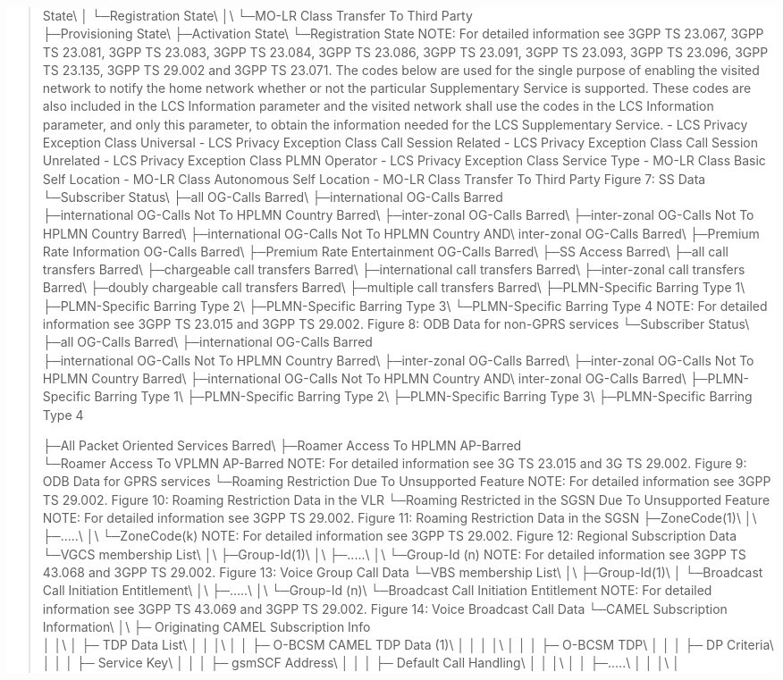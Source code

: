 > State\ │ └─Registration State\ │\ └─MO-LR Class Transfer To Third Party\
> ├─Provisioning State\ ├─Activation State\ └─Registration State
NOTE: For detailed information see 3GPP TS 23.067, 3GPP TS 23.081, 3GPP TS
23.083, 3GPP TS 23.084, 3GPP TS 23.086, 3GPP TS 23.091, 3GPP TS 23.093, 3GPP
TS 23.096, 3GPP TS 23.135, 3GPP TS 29.002 and 3GPP TS 23.071.
The codes below are used for the single purpose of enabling the visited
network to notify the home network whether or not the particular Supplementary
Service is supported. These codes are also included in the LCS Information
parameter and the visited network shall use the codes in the LCS Information
parameter, and only this parameter, to obtain the information needed for the
LCS Supplementary Service.
\- LCS Privacy Exception Class Universal
\- LCS Privacy Exception Class Call Session Related
\- LCS Privacy Exception Class Call Session Unrelated
\- LCS Privacy Exception Class PLMN Operator
\- LCS Privacy Exception Class Service Type
\- MO-LR Class Basic Self Location
\- MO-LR Class Autonomous Self Location
\- MO-LR Class Transfer To Third Party
Figure 7: SS Data
> └─Subscriber Status\ ├─all OG-Calls Barred\ ├─international OG-Calls Barred\
> ├─international OG-Calls Not To HPLMN Country Barred\ ├─inter-zonal OG-Calls
> Barred\ ├─inter-zonal OG-Calls Not To HPLMN Country Barred\ ├─international
> OG-Calls Not To HPLMN Country AND\ inter-zonal OG-Calls Barred\ ├─Premium
> Rate Information OG-Calls Barred\ ├─Premium Rate Entertainment OG-Calls
> Barred\ ├─SS Access Barred\ ├─all call transfers Barred\ ├─chargeable call
> transfers Barred\ ├─international call transfers Barred\ ├─inter-zonal call
> transfers Barred\ ├─doubly chargeable call transfers Barred\ ├─multiple call
> transfers Barred\ ├─PLMN-Specific Barring Type 1\ ├─PLMN-Specific Barring
> Type 2\ ├─PLMN-Specific Barring Type 3\ └─PLMN-Specific Barring Type 4
NOTE: For detailed information see 3GPP TS 23.015 and 3GPP TS 29.002.
Figure 8: ODB Data for non-GPRS services
> └─Subscriber Status\ ├─all OG-Calls Barred\ ├─international OG-Calls Barred\
> ├─international OG-Calls Not To HPLMN Country Barred\ ├─inter-zonal OG-Calls
> Barred\ ├─inter-zonal OG-Calls Not To HPLMN Country Barred\ ├─international
> OG-Calls Not To HPLMN Country AND\ inter-zonal OG-Calls Barred\ ├─PLMN-
> Specific Barring Type 1\ ├─PLMN-Specific Barring Type 2\ ├─PLMN-Specific
> Barring Type 3\ ├─PLMN-Specific Barring Type 4
>
> ├─All Packet Oriented Services Barred\ ├─Roamer Access To HPLMN AP-Barred\
> └─Roamer Access To VPLMN AP-Barred
NOTE: For detailed information see 3G TS 23.015 and 3G TS 29.002.
Figure 9: ODB Data for GPRS services
> └─Roaming Restriction Due To Unsupported Feature
NOTE: For detailed information see 3GPP TS 29.002.
Figure 10: Roaming Restriction Data in the VLR
> └─Roaming Restricted in the SGSN Due To Unsupported Feature
NOTE: For detailed information see 3GPP TS 29.002.
Figure 11: Roaming Restriction Data in the SGSN
> ├─ZoneCode(1)\ │\ ├─.....\ │\ └─ZoneCode(k)
NOTE: For detailed information see 3GPP TS 29.002.
Figure 12: Regional Subscription Data
> └─VGCS membership List\ │\ ├─Group-Id(1)\ │\ ├─.....\ │\ └─Group-Id (n)
NOTE: For detailed information see 3GPP TS 43.068 and 3GPP TS 29.002.
Figure 13: Voice Group Call Data
> └─VBS membership List\ │\ ├─Group-Id(1)\ │ └─Broadcast Call Initiation
> Entitlement\ │\ ├─.....\ │\ └─Group-Id (n)\ └─Broadcast Call Initiation
> Entitlement
NOTE: For detailed information see 3GPP TS 43.069 and 3GPP TS 29.002.
Figure 14: Voice Broadcast Call Data
> └─CAMEL Subscription Information\ │\ ├─ Originating CAMEL Subscription Info\
> │ │\ │ ├─ TDP Data List\ │ │ │\ │ │ ├─ O-BCSM CAMEL TDP Data (1)\ │ │ │ │\ │
> │ │ ├─ O-BCSM TDP\ │ │ │ ├─ DP Criteria\ │ │ │ ├─ Service Key\ │ │ │ ├─
> gsmSCF Address\ │ │ │ ├─ Default Call Handling\ │ │ │\ │ │ ├─.....\ │ │ │\ │